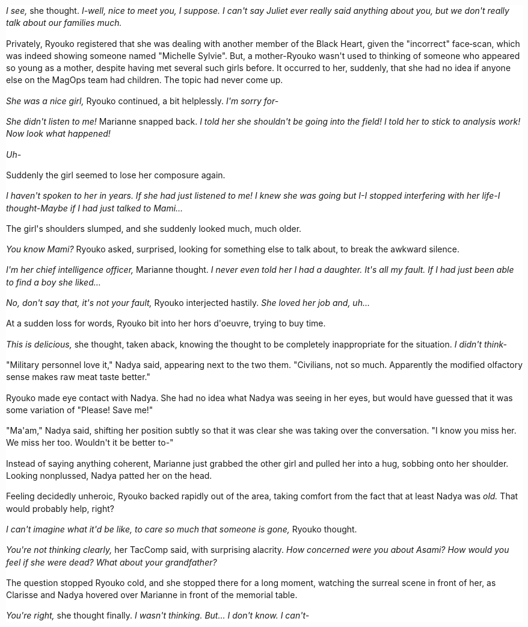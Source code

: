 *I see,* she thought. *I-well, nice to meet you, I suppose. I can't say Juliet ever really said anything about you, but we don't really talk about our families much.*

Privately, Ryouko registered that she was dealing with another member of the Black Heart, given the "incorrect" face‐scan, which was indeed showing someone named "Michelle Sylvie". But, a mother-Ryouko wasn't used to thinking of someone who appeared so young as a mother, despite having met several such girls before. It occurred to her, suddenly, that she had no idea if anyone else on the MagOps team had children. The topic had never come up.

*She was a nice girl,* Ryouko continued, a bit helplessly. *I'm sorry for-*

*She didn't listen to me!* Marianne snapped back. *I told her she shouldn't be going into the field! I told her to stick to analysis work! Now look what happened!*

*Uh-*

Suddenly the girl seemed to lose her composure again.

*I haven't spoken to her in years. If she had just listened to me! I knew she was going but I-I stopped interfering with her life-I thought-Maybe if I had just talked to Mami…*

The girl's shoulders slumped, and she suddenly looked much, much older.

*You know Mami?* Ryouko asked, surprised, looking for something else to talk about, to break the awkward silence.

*I'm her chief intelligence officer,* Marianne thought. *I never even told her I had a daughter. It's all my fault. If I had just been able to find a boy she liked…*

*No, don't say that, it's not your fault,* Ryouko interjected hastily. *She loved her job and, uh…*

At a sudden loss for words, Ryouko bit into her hors d'oeuvre, trying to buy time.

*This is delicious,* she thought, taken aback, knowing the thought to be completely inappropriate for the situation. *I didn't think-*

"Military personnel love it," Nadya said, appearing next to the two them. "Civilians, not so much. Apparently the modified olfactory sense makes raw meat taste better."

Ryouko made eye contact with Nadya. She had no idea what Nadya was seeing in her eyes, but would have guessed that it was some variation of "Please! Save me!"

"Ma'am," Nadya said, shifting her position subtly so that it was clear she was taking over the conversation. "I know you miss her. We miss her too. Wouldn't it be better to-"

Instead of saying anything coherent, Marianne just grabbed the other girl and pulled her into a hug, sobbing onto her shoulder. Looking nonplussed, Nadya patted her on the head.

Feeling decidedly unheroic, Ryouko backed rapidly out of the area, taking comfort from the fact that at least Nadya was *old.* That would probably help, right?

*I can't imagine what it'd be like, to care so much that someone is gone,* Ryouko thought.

*You're not thinking clearly,* her TacComp said, with surprising alacrity. *How concerned were you about Asami? How would you feel if she were dead? What about your grandfather?*

The question stopped Ryouko cold, and she stopped there for a long moment, watching the surreal scene in front of her, as Clarisse and Nadya hovered over Marianne in front of the memorial table.

*You're right,* she thought finally. *I wasn't thinking. But… I don't know. I can't-*
